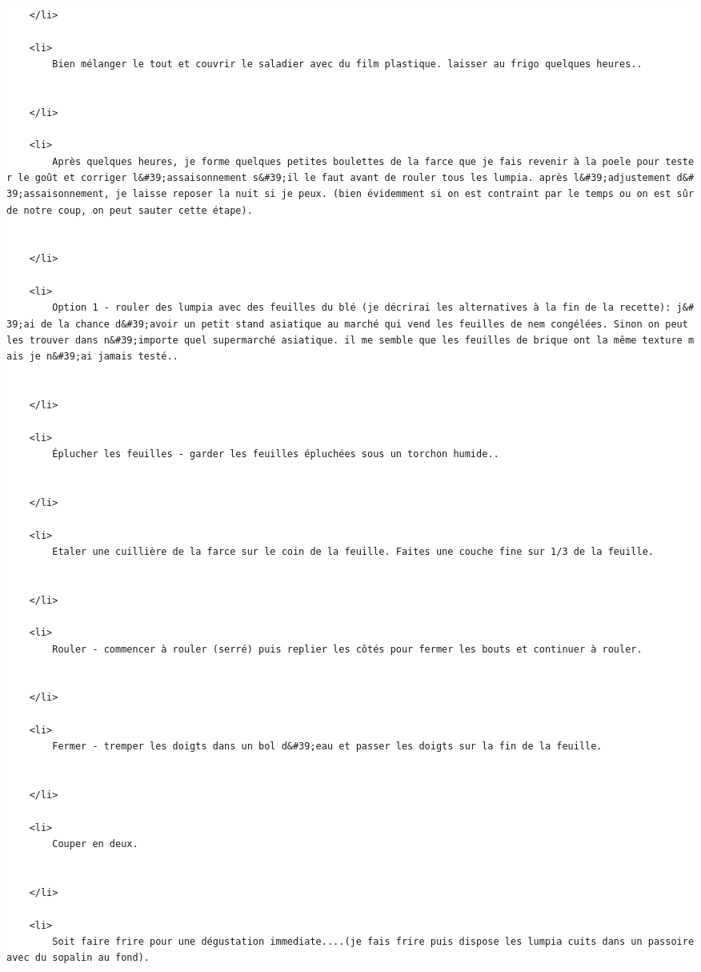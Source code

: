 			
		</li>
	
		<li>
			Bien mélanger le tout et couvrir le saladier avec du film plastique. laisser au frigo quelques heures..
			
			
		</li>
	
		<li>
			Après quelques heures, je forme quelques petites boulettes de la farce que je fais revenir à la poele pour tester le goût et corriger l&#39;assaisonnement s&#39;il le faut avant de rouler tous les lumpia. après l&#39;adjustement d&#39;assaisonnement, je laisse reposer la nuit si je peux. (bien évidemment si on est contraint par le temps ou on est sûr de notre coup, on peut sauter cette étape).
			
			
		</li>
	
		<li>
			Option 1 - rouler des lumpia avec des feuilles du blé (je décrirai les alternatives à la fin de la recette): j&#39;ai de la chance d&#39;avoir un petit stand asiatique au marché qui vend les feuilles de nem congélées. Sinon on peut les trouver dans n&#39;importe quel supermarché asiatique. il me semble que les feuilles de brique ont la même texture mais je n&#39;ai jamais testé..
			
			
		</li>
	
		<li>
			Éplucher les feuilles - garder les feuilles épluchées sous un torchon humide..
			
			
		</li>
	
		<li>
			Etaler une cuillière de la farce sur le coin de la feuille. Faites une couche fine sur 1/3 de la feuille.
			
			
		</li>
	
		<li>
			Rouler - commencer à rouler (serré) puis replier les côtés pour fermer les bouts et continuer à rouler.
			
			
		</li>
	
		<li>
			Fermer - tremper les doigts dans un bol d&#39;eau et passer les doigts sur la fin de la feuille.
			
			
		</li>
	
		<li>
			Couper en deux.
			
			
		</li>
	
		<li>
			Soit faire frire pour une dégustation immediate....(je fais frire puis dispose les lumpia cuits dans un passoire avec du sopalin au fond).
			